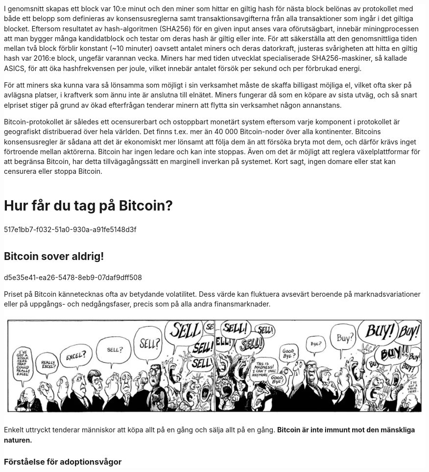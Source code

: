 I genomsnitt skapas ett block var 10:e minut och den miner som hittar en giltig hash för nästa block belönas av protokollet med både ett belopp som definieras av konsensusreglerna samt transaktionsavgifterna från alla transaktioner som ingår i det giltiga blocket. Eftersom resultatet av hash-algoritmen (SHA256) för en given input anses vara oförutsägbart, innebär miningprocessen att man bygger många kandidatblock och testar om deras hash är giltig eller inte. För att säkerställa att den genomsnittliga tiden mellan två block förblir konstant (~10 minuter) oavsett antalet miners och deras datorkraft, justeras svårigheten att hitta en giltig hash var 2016:e block, ungefär varannan vecka. Miners har med tiden utvecklat specialiserade SHA256-maskiner, så kallade ASICS, för att öka hashfrekvensen per joule, vilket innebär antalet försök per sekund och per förbrukad energi.

För att miners ska kunna vara så lönsamma som möjligt i sin verksamhet måste de skaffa billigast möjliga el, vilket ofta sker på avlägsna platser, i kraftverk som ännu inte är anslutna till elnätet. Miners fungerar då som en köpare av sista utväg, och så snart elpriset stiger på grund av ökad efterfrågan tenderar minern att flytta sin verksamhet någon annanstans.

Bitcoin-protokollet är således ett ocensurerbart och ostoppbart monetärt system eftersom varje komponent i protokollet är geografiskt distribuerad över hela världen. Det finns t.ex. mer än 40 000 Bitcoin-noder över alla kontinenter. Bitcoins konsensusregler är sådana att det är ekonomiskt mer lönsamt att följa dem än att försöka bryta mot dem, och därför krävs inget förtroende mellan aktörerna. Bitcoin har ingen ledare och kan inte stoppas. Även om det är möjligt att reglera växelplattformar för att begränsa Bitcoin, har detta tillvägagångssätt en marginell inverkan på systemet. Kort sagt, ingen domare eller stat kan censurera eller stoppa Bitcoin.

# Hur får du tag på Bitcoin?

<partId>517e1bb7-f032-51a0-930a-a91fe5148d3f</partId>

## Bitcoin sover aldrig!

<chapterId>d5e35e41-ea26-5478-8eb9-07daf9dff508</chapterId>

Priset på Bitcoin kännetecknas ofta av betydande volatilitet. Dess värde kan fluktuera avsevärt beroende på marknadsvariationer eller på uppgångs- och nedgångsfaser, precis som på alla andra finansmarknader.

![image](assets/en/67.webp)

Enkelt uttryckt tenderar människor att köpa allt på en gång och sälja allt på en gång. **Bitcoin är inte immunt mot den mänskliga naturen.**

### Förståelse för adoptionsvågor
